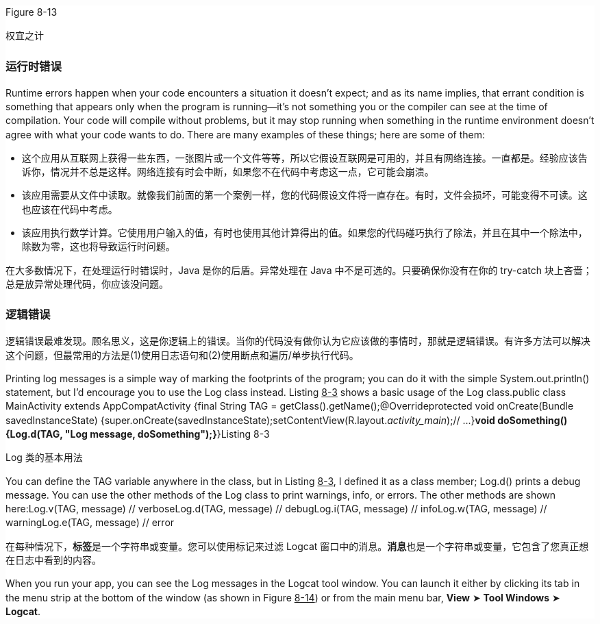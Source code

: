 <figcaption class="Caption" lang="en">Figure 8-13

权宜之计

</figcaption>

</figure>

</section>

<section class="Section2 RenderAsSection2" id="Sec9">

### 运行时错误

Runtime errors happen when your code encounters a situation it doesn’t expect; and as its name implies, that errant condition is something that appears only when the program is running—it’s not something you or the compiler can see at the time of compilation. Your code will compile without problems, but it may stop running when something in the runtime environment doesn’t agree with what your code wants to do. There are many examples of these things; here are some of them:

*   这个应用从互联网上获得一些东西，一张图片或一个文件等等，所以它假设互联网是可用的，并且有网络连接。一直都是。经验应该告诉你，情况并不总是这样。网络连接有时会中断，如果您不在代码中考虑这一点，它可能会崩溃。

*   该应用需要从文件中读取。就像我们前面的第一个案例一样，您的代码假设文件将一直存在。有时，文件会损坏，可能变得不可读。这也应该在代码中考虑。

*   该应用执行数学计算。它使用用户输入的值，有时也使用其他计算得出的值。如果您的代码碰巧执行了除法，并且在其中一个除法中，除数为零，这也将导致运行时问题。

在大多数情况下，在处理运行时错误时，Java 是你的后盾。异常处理在 Java 中不是可选的。只要确保你没有在你的 try-catch 块上吝啬；总是放异常处理代码，你应该没问题。

</section>

<section class="Section2 RenderAsSection2" id="Sec10">

### 逻辑错误

逻辑错误最难发现。顾名思义，这是你逻辑上的错误。当你的代码没有做你认为它应该做的事情时，那就是逻辑错误。有许多方法可以解决这个问题，但最常用的方法是(1)使用日志语句和(2)使用断点和遍历/单步执行代码。

Printing log messages is a simple way of marking the footprints of the program; you can do it with the simple System.out.println() statement, but I’d encourage you to use the Log class instead. Listing [8-3](#PC5) shows a basic usage of the Log class.public class MainActivity extends AppCompatActivity {final String TAG = getClass().getName();@Overrideprotected void onCreate(Bundle savedInstanceState) {super.onCreate(savedInstanceState);setContentView(R.layout.*activity_main*);// ...}**void doSomething() {****Log.d(****TAG****, "Log message, doSomething");****}**}Listing 8-3

Log 类的基本用法

You can define the TAG variable anywhere in the class, but in Listing [8-3](#PC5), I defined it as a class member; Log.d() prints a debug message. You can use the other methods of the Log class to print warnings, info, or errors. The other methods are shown here:Log.v(TAG, message) // verboseLog.d(TAG, message) // debugLog.i(TAG, message) // infoLog.w(TAG, message) // warningLog.e(TAG, message) // error

在每种情况下，**标签**是一个字符串或变量。您可以使用标记来过滤 Logcat 窗口中的消息。**消息**也是一个字符串或变量，它包含了您真正想在日志中看到的内容。

When you run your app, you can see the Log messages in the Logcat tool window. You can launch it either by clicking its tab in the menu strip at the bottom of the window (as shown in Figure [8-14](#Fig14)) or from the main menu bar, **View** ➤ **Tool Windows** ➤ **Logcat**.
